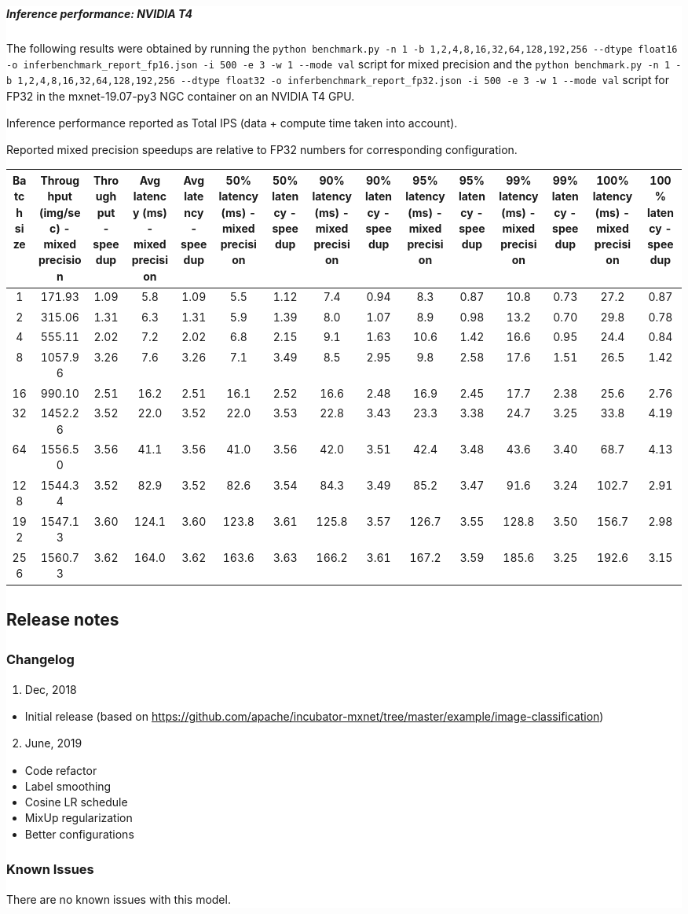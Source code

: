 
##### Inference performance: NVIDIA T4

The following results were obtained by running the
`python benchmark.py -n 1 -b 1,2,4,8,16,32,64,128,192,256 --dtype float16 -o inferbenchmark_report_fp16.json -i 500 -e 3 -w 1 --mode val` script for mixed precision and the
`python benchmark.py -n 1 -b 1,2,4,8,16,32,64,128,192,256 --dtype float32 -o inferbenchmark_report_fp32.json -i 500 -e 3 -w 1 --mode val` script for FP32 in the mxnet-19.07-py3 NGC container on an NVIDIA T4 GPU.

Inference performance reported as Total IPS (data + compute time taken into account).

Reported mixed precision speedups are relative to FP32 numbers for corresponding configuration.

| **Batch size** | **Throughput (img/sec) - mixed precision** | **Throughput - speedup** | **Avg latency (ms) - mixed precision** | **Avg latency - speedup** | **50% latency (ms) - mixed precision** | **50% latency - speedup** | **90% latency (ms) - mixed precision** | **90% latency - speedup** | **95% latency (ms) - mixed precision** | **95% latency - speedup** | **99% latency (ms) - mixed precision** | **99% latency - speedup** | **100% latency (ms) - mixed precision** | **100% latency - speedup** |
|:---:|:---:|:---:|:---:|:---:|:---:|:---:|:---:|:---:|:---:|:---:|:---:|:---:|:---:|:---:|
| 1 | 171.93 | 1.09 | 5.8 | 1.09 | 5.5 | 1.12 | 7.4 | 0.94 | 8.3 | 0.87 | 10.8 | 0.73 | 27.2 | 0.87 |
| 2 | 315.06 | 1.31 | 6.3 | 1.31 | 5.9 | 1.39 | 8.0 | 1.07 | 8.9 | 0.98 | 13.2 | 0.70 | 29.8 | 0.78 |
| 4 | 555.11 | 2.02 | 7.2 | 2.02 | 6.8 | 2.15 | 9.1 | 1.63 | 10.6 | 1.42 | 16.6 | 0.95 | 24.4 | 0.84 |
| 8 | 1057.96 | 3.26 | 7.6 | 3.26 | 7.1 | 3.49 | 8.5 | 2.95 | 9.8 | 2.58 | 17.6 | 1.51 | 26.5 | 1.42 |
| 16 | 990.10 | 2.51 | 16.2 | 2.51 | 16.1 | 2.52 | 16.6 | 2.48 | 16.9 | 2.45 | 17.7 | 2.38 | 25.6 | 2.76 |
| 32 | 1452.26 | 3.52 | 22.0 | 3.52 | 22.0 | 3.53 | 22.8 | 3.43 | 23.3 | 3.38 | 24.7 | 3.25 | 33.8 | 4.19 |
| 64 | 1556.50 | 3.56 | 41.1 | 3.56 | 41.0 | 3.56 | 42.0 | 3.51 | 42.4 | 3.48 | 43.6 | 3.40 | 68.7 | 4.13 |
| 128 | 1544.34 | 3.52 | 82.9 | 3.52 | 82.6 | 3.54 | 84.3 | 3.49 | 85.2 | 3.47 | 91.6 | 3.24 | 102.7 | 2.91 |
| 192 | 1547.13 | 3.60 | 124.1 | 3.60 | 123.8 | 3.61 | 125.8 | 3.57 | 126.7 | 3.55 | 128.8 | 3.50 | 156.7 | 2.98 |
| 256 | 1560.73 | 3.62 | 164.0 | 3.62 | 163.6 | 3.63 | 166.2 | 3.61 | 167.2 | 3.59 | 185.6 | 3.25 | 192.6 | 3.15 |

## Release notes 

### Changelog

1. Dec, 2018
  * Initial release (based on https://github.com/apache/incubator-mxnet/tree/master/example/image-classification)
2. June, 2019
  * Code refactor
  * Label smoothing
  * Cosine LR schedule
  * MixUp regularization
  * Better configurations


### Known Issues

There are no known issues with this model.
